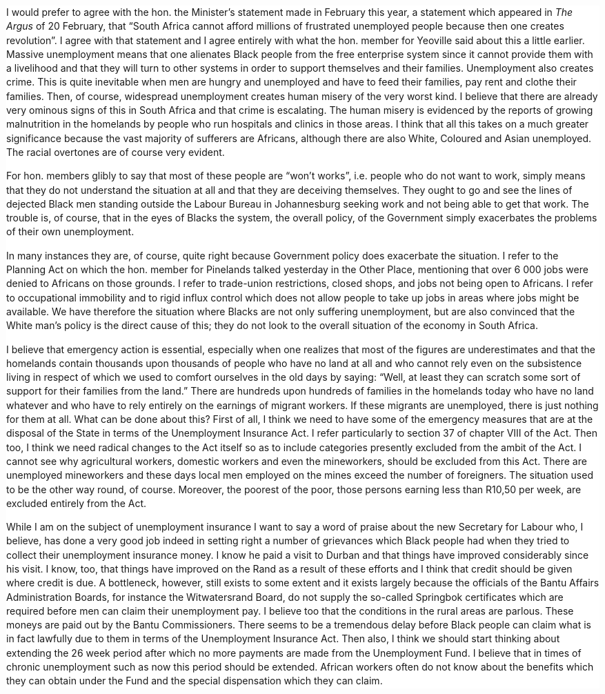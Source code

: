 <p>I would prefer to agree with the hon. the Minister&#x2019;s statement made in February this year, a statement which appeared in <i>The Argus</i> of 20 February, that &#x201C;South Africa cannot afford millions of frustrated unemployed people because then one creates revolution&#x201D;. I agree with that statement and I agree entirely with what the hon. member for Yeoville said about this a little earlier. Massive unemployment means that one alienates Black people from the free enterprise system since it cannot provide them with a livelihood and that they will turn to other systems in order to support themselves and their families. Unemployment also creates crime. This is quite inevitable when men are hungry and unemployed and have to feed their families, pay rent and clothe their families. Then, of course, widespread unemployment creates human misery of the very worst kind. I believe that there are already very ominous signs of this in South Africa and that crime is escalating. The human misery is evidenced by the reports of growing malnutrition in the homelands by people who run hospitals and clinics in those areas. I think that all this takes on a much greater significance because the vast majority of sufferers are Africans, although there are also White, Coloured and Asian unemployed. The racial overtones are of course very evident.</p>

<p>For hon. members glibly to say that most of these people are &#x201C;won&#x2019;t works&#x201D;, i.e. people who do not want to work, simply means that they do not understand the situation at all and that they are deceiving themselves. They ought to go and see the lines of dejected Black men standing outside the Labour Bureau in Johannesburg seeking work and not being able to get that work. The trouble is, of course, that in the eyes of Blacks the system, the overall policy, of the Government simply exacerbates the problems of their own unemployment.</p>

<p>In many instances they are, of course, quite right because Government policy does exacerbate the situation. I refer to the Planning Act on which the hon. member for Pinelands talked yesterday in the Other Place, mentioning that over 6 000 jobs were denied to Africans on those grounds. I refer to trade&#x002D;union restrictions, closed shops, and jobs not being open to Africans. I refer to occupational immobility and to rigid influx control which does not allow people to take up jobs in areas where jobs might be available. We have therefore the situation where Blacks are not only suffering unemployment, but are also convinced that the White man&#x2019;s policy is the direct cause of this; they do not look to the overall situation of the economy in South Africa.</p>

<p>I believe that emergency action is essential, especially when one realizes that most of the figures are underestimates and that the homelands contain thousands upon thousands of people who have no land at all and who cannot rely even on the subsistence living in respect of which we used to comfort ourselves in the old days by saying: &#x201C;Well, at least they can scratch some sort of support for their families from the land.&#x201D; There are hundreds upon hundreds of families in the homelands today who have no land whatever and who have to rely entirely on the earnings of migrant workers. If these migrants are unemployed, there is just nothing for them at all. What can be done about this? First of all, I think we need to have some of the emergency measures that are at the disposal of the State in terms of the Unemployment Insurance Act. I refer particularly to section 37 of chapter VIII of the Act. Then too, I think we need radical changes to the Act itself so as to include categories presently excluded from the ambit of the Act. I cannot see why agricultural workers, domestic workers and even the mineworkers, should be excluded from this Act. There are unemployed mineworkers and these days local men employed on the mines exceed the number of foreigners. The situation used to be the other way round, of course. Moreover, the poorest of the poor, those persons earning less than R10,50 per week, are excluded entirely from the Act.</p>

<p><span class="col_5555-5556" refersTo="page_1163"/>While I am on the subject of unemployment insurance I want to say a word of praise about the new Secretary for Labour who, I believe, has done a very good job indeed in setting right a number of grievances which Black people had when they tried to collect their unemployment insurance money. I know he paid a visit to Durban and that things have improved considerably since his visit. I know, too, that things have improved on the Rand as a result of these efforts and I think that credit should be given where credit is due. A bottleneck, however, still exists to some extent and it exists largely because the officials of the Bantu Affairs Administration Boards, for instance the Witwatersrand Board, do not supply the so-called Springbok certificates which are required before men can claim their unemployment pay. I believe too that the conditions in the rural areas are parlous. These moneys are paid out by the Bantu Commissioners. There seems to be a tremendous delay before Black people can claim what is in fact lawfully due to them in terms of the Unemployment Insurance Act. Then also, I think we should start thinking about extending the 26 week period after which no more payments are made from the Unemployment Fund. I believe that in times of chronic unemployment such as now this period should be extended. African workers often do not know about the benefits which they can obtain under the Fund and the special dispensation which they can claim.</p>
